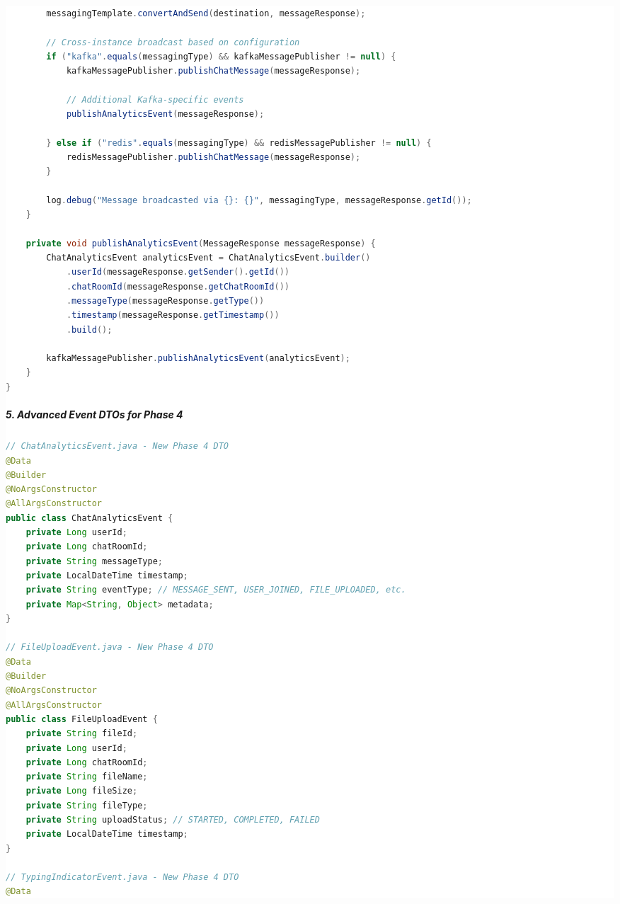 ```java
        messagingTemplate.convertAndSend(destination, messageResponse);

        // Cross-instance broadcast based on configuration
        if ("kafka".equals(messagingType) && kafkaMessagePublisher != null) {
            kafkaMessagePublisher.publishChatMessage(messageResponse);

            // Additional Kafka-specific events
            publishAnalyticsEvent(messageResponse);

        } else if ("redis".equals(messagingType) && redisMessagePublisher != null) {
            redisMessagePublisher.publishChatMessage(messageResponse);
        }

        log.debug("Message broadcasted via {}: {}", messagingType, messageResponse.getId());
    }

    private void publishAnalyticsEvent(MessageResponse messageResponse) {
        ChatAnalyticsEvent analyticsEvent = ChatAnalyticsEvent.builder()
            .userId(messageResponse.getSender().getId())
            .chatRoomId(messageResponse.getChatRoomId())
            .messageType(messageResponse.getType())
            .timestamp(messageResponse.getTimestamp())
            .build();

        kafkaMessagePublisher.publishAnalyticsEvent(analyticsEvent);
    }
}
```

##### **5. Advanced Event DTOs for Phase 4**

```java
// ChatAnalyticsEvent.java - New Phase 4 DTO
@Data
@Builder
@NoArgsConstructor
@AllArgsConstructor
public class ChatAnalyticsEvent {
    private Long userId;
    private Long chatRoomId;
    private String messageType;
    private LocalDateTime timestamp;
    private String eventType; // MESSAGE_SENT, USER_JOINED, FILE_UPLOADED, etc.
    private Map<String, Object> metadata;
}

// FileUploadEvent.java - New Phase 4 DTO
@Data
@Builder
@NoArgsConstructor
@AllArgsConstructor
public class FileUploadEvent {
    private String fileId;
    private Long userId;
    private Long chatRoomId;
    private String fileName;
    private Long fileSize;
    private String fileType;
    private String uploadStatus; // STARTED, COMPLETED, FAILED
    private LocalDateTime timestamp;
}

// TypingIndicatorEvent.java - New Phase 4 DTO
@Data
```
